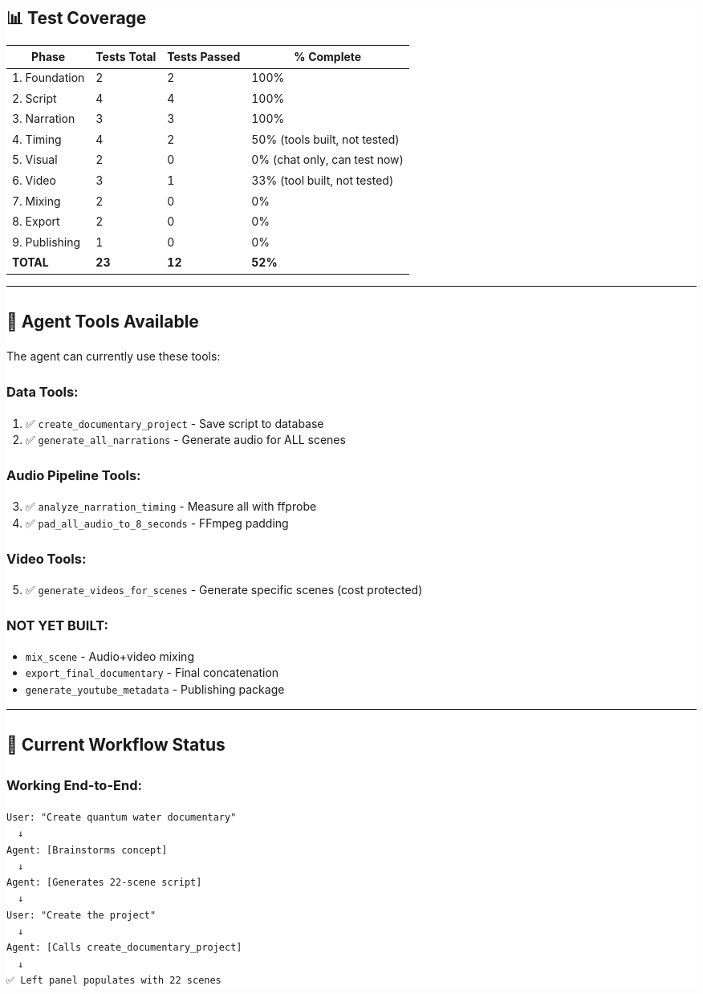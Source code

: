 
## 📊 **Test Coverage**

| Phase | Tests Total | Tests Passed | % Complete |
|-------|-------------|--------------|------------|
| 1. Foundation | 2 | 2 | 100% |
| 2. Script | 4 | 4 | 100% |
| 3. Narration | 3 | 3 | 100% |
| 4. Timing | 4 | 2 | 50% (tools built, not tested) |
| 5. Visual | 2 | 0 | 0% (chat only, can test now) |
| 6. Video | 3 | 1 | 33% (tool built, not tested) |
| 7. Mixing | 2 | 0 | 0% |
| 8. Export | 2 | 0 | 0% |
| 9. Publishing | 1 | 0 | 0% |
| **TOTAL** | **23** | **12** | **52%** |

---

## 🎯 **Agent Tools Available**

The agent can currently use these tools:

### **Data Tools:**
1. ✅ `create_documentary_project` - Save script to database
2. ✅ `generate_all_narrations` - Generate audio for ALL scenes

### **Audio Pipeline Tools:**
3. ✅ `analyze_narration_timing` - Measure all with ffprobe
4. ✅ `pad_all_audio_to_8_seconds` - FFmpeg padding

### **Video Tools:**
5. ✅ `generate_videos_for_scenes` - Generate specific scenes (cost protected)

### **NOT YET BUILT:**
- `mix_scene` - Audio+video mixing
- `export_final_documentary` - Final concatenation
- `generate_youtube_metadata` - Publishing package

---

## 🚦 **Current Workflow Status**

### **Working End-to-End:**
```
User: "Create quantum water documentary"
  ↓
Agent: [Brainstorms concept]
  ↓
Agent: [Generates 22-scene script]
  ↓
User: "Create the project"
  ↓
Agent: [Calls create_documentary_project]
  ↓
✅ Left panel populates with 22 scenes
```